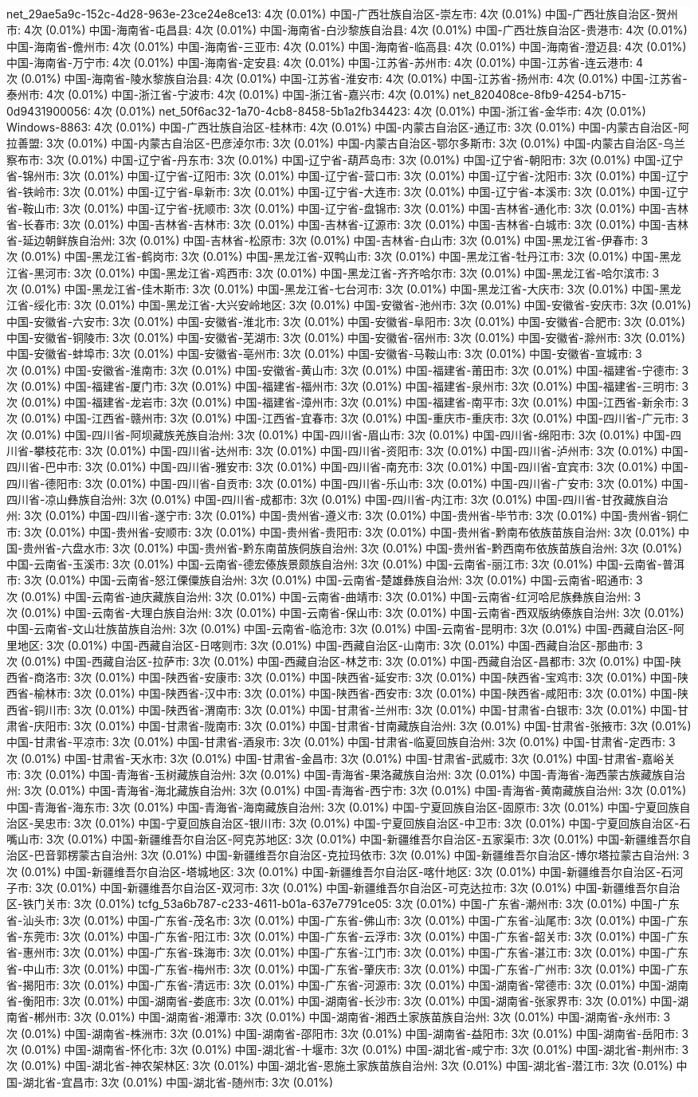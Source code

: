 net\_29ae5a9c-152c-4d28-963e-23ce24e8ce13: 4次 (0.01%) 中国-广西壮族自治区-崇左市: 4次 (0.01%) 中国-广西壮族自治区-贺州市: 4次 (0.01%) 中国-海南省-屯昌县: 4次 (0.01%) 中国-海南省-白沙黎族自治县: 4次 (0.01%) 中国-广西壮族自治区-贵港市: 4次 (0.01%) 中国-海南省-儋州市: 4次 (0.01%) 中国-海南省-三亚市: 4次 (0.01%) 中国-海南省-临高县: 4次 (0.01%) 中国-海南省-澄迈县: 4次 (0.01%) 中国-海南省-万宁市: 4次 (0.01%) 中国-海南省-定安县: 4次 (0.01%) 中国-江苏省-苏州市: 4次 (0.01%) 中国-江苏省-连云港市: 4次 (0.01%) 中国-海南省-陵水黎族自治县: 4次 (0.01%) 中国-江苏省-淮安市: 4次 (0.01%) 中国-江苏省-扬州市: 4次 (0.01%) 中国-江苏省-泰州市: 4次 (0.01%) 中国-浙江省-宁波市: 4次 (0.01%) 中国-浙江省-嘉兴市: 4次 (0.01%) net\_820408ce-8fb9-4254-b715-0d9431900056: 4次 (0.01%) net\_50f6ac32-1a70-4cb8-8458-5b1a2fb34423: 4次 (0.01%) 中国-浙江省-金华市: 4次 (0.01%) Windows-8863: 4次 (0.01%) 中国-广西壮族自治区-桂林市: 4次 (0.01%) 中国-内蒙古自治区-通辽市: 3次 (0.01%) 中国-内蒙古自治区-阿拉善盟: 3次 (0.01%) 中国-内蒙古自治区-巴彦淖尔市: 3次 (0.01%) 中国-内蒙古自治区-鄂尔多斯市: 3次 (0.01%) 中国-内蒙古自治区-乌兰察布市: 3次 (0.01%) 中国-辽宁省-丹东市: 3次 (0.01%) 中国-辽宁省-葫芦岛市: 3次 (0.01%) 中国-辽宁省-朝阳市: 3次 (0.01%) 中国-辽宁省-锦州市: 3次 (0.01%) 中国-辽宁省-辽阳市: 3次 (0.01%) 中国-辽宁省-营口市: 3次 (0.01%) 中国-辽宁省-沈阳市: 3次 (0.01%) 中国-辽宁省-铁岭市: 3次 (0.01%) 中国-辽宁省-阜新市: 3次 (0.01%) 中国-辽宁省-大连市: 3次 (0.01%) 中国-辽宁省-本溪市: 3次 (0.01%) 中国-辽宁省-鞍山市: 3次 (0.01%) 中国-辽宁省-抚顺市: 3次 (0.01%) 中国-辽宁省-盘锦市: 3次 (0.01%) 中国-吉林省-通化市: 3次 (0.01%) 中国-吉林省-长春市: 3次 (0.01%) 中国-吉林省-吉林市: 3次 (0.01%) 中国-吉林省-辽源市: 3次 (0.01%) 中国-吉林省-白城市: 3次 (0.01%) 中国-吉林省-延边朝鲜族自治州: 3次 (0.01%) 中国-吉林省-松原市: 3次 (0.01%) 中国-吉林省-白山市: 3次 (0.01%) 中国-黑龙江省-伊春市: 3次 (0.01%) 中国-黑龙江省-鹤岗市: 3次 (0.01%) 中国-黑龙江省-双鸭山市: 3次 (0.01%) 中国-黑龙江省-牡丹江市: 3次 (0.01%) 中国-黑龙江省-黑河市: 3次 (0.01%) 中国-黑龙江省-鸡西市: 3次 (0.01%) 中国-黑龙江省-齐齐哈尔市: 3次 (0.01%) 中国-黑龙江省-哈尔滨市: 3次 (0.01%) 中国-黑龙江省-佳木斯市: 3次 (0.01%) 中国-黑龙江省-七台河市: 3次 (0.01%) 中国-黑龙江省-大庆市: 3次 (0.01%) 中国-黑龙江省-绥化市: 3次 (0.01%) 中国-黑龙江省-大兴安岭地区: 3次 (0.01%) 中国-安徽省-池州市: 3次 (0.01%) 中国-安徽省-安庆市: 3次 (0.01%) 中国-安徽省-六安市: 3次 (0.01%) 中国-安徽省-淮北市: 3次 (0.01%) 中国-安徽省-阜阳市: 3次 (0.01%) 中国-安徽省-合肥市: 3次 (0.01%) 中国-安徽省-铜陵市: 3次 (0.01%) 中国-安徽省-芜湖市: 3次 (0.01%) 中国-安徽省-宿州市: 3次 (0.01%) 中国-安徽省-滁州市: 3次 (0.01%) 中国-安徽省-蚌埠市: 3次 (0.01%) 中国-安徽省-亳州市: 3次 (0.01%) 中国-安徽省-马鞍山市: 3次 (0.01%) 中国-安徽省-宣城市: 3次 (0.01%) 中国-安徽省-淮南市: 3次 (0.01%) 中国-安徽省-黄山市: 3次 (0.01%) 中国-福建省-莆田市: 3次 (0.01%) 中国-福建省-宁德市: 3次 (0.01%) 中国-福建省-厦门市: 3次 (0.01%) 中国-福建省-福州市: 3次 (0.01%) 中国-福建省-泉州市: 3次 (0.01%) 中国-福建省-三明市: 3次 (0.01%) 中国-福建省-龙岩市: 3次 (0.01%) 中国-福建省-漳州市: 3次 (0.01%) 中国-福建省-南平市: 3次 (0.01%) 中国-江西省-新余市: 3次 (0.01%) 中国-江西省-赣州市: 3次 (0.01%) 中国-江西省-宜春市: 3次 (0.01%) 中国-重庆市-重庆市: 3次 (0.01%) 中国-四川省-广元市: 3次 (0.01%) 中国-四川省-阿坝藏族羌族自治州: 3次 (0.01%) 中国-四川省-眉山市: 3次 (0.01%) 中国-四川省-绵阳市: 3次 (0.01%) 中国-四川省-攀枝花市: 3次 (0.01%) 中国-四川省-达州市: 3次 (0.01%) 中国-四川省-资阳市: 3次 (0.01%) 中国-四川省-泸州市: 3次 (0.01%) 中国-四川省-巴中市: 3次 (0.01%) 中国-四川省-雅安市: 3次 (0.01%) 中国-四川省-南充市: 3次 (0.01%) 中国-四川省-宜宾市: 3次 (0.01%) 中国-四川省-德阳市: 3次 (0.01%) 中国-四川省-自贡市: 3次 (0.01%) 中国-四川省-乐山市: 3次 (0.01%) 中国-四川省-广安市: 3次 (0.01%) 中国-四川省-凉山彝族自治州: 3次 (0.01%) 中国-四川省-成都市: 3次 (0.01%) 中国-四川省-内江市: 3次 (0.01%) 中国-四川省-甘孜藏族自治州: 3次 (0.01%) 中国-四川省-遂宁市: 3次 (0.01%) 中国-贵州省-遵义市: 3次 (0.01%) 中国-贵州省-毕节市: 3次 (0.01%) 中国-贵州省-铜仁市: 3次 (0.01%) 中国-贵州省-安顺市: 3次 (0.01%) 中国-贵州省-贵阳市: 3次 (0.01%) 中国-贵州省-黔南布依族苗族自治州: 3次 (0.01%) 中国-贵州省-六盘水市: 3次 (0.01%) 中国-贵州省-黔东南苗族侗族自治州: 3次 (0.01%) 中国-贵州省-黔西南布依族苗族自治州: 3次 (0.01%) 中国-云南省-玉溪市: 3次 (0.01%) 中国-云南省-德宏傣族景颇族自治州: 3次 (0.01%) 中国-云南省-丽江市: 3次 (0.01%) 中国-云南省-普洱市: 3次 (0.01%) 中国-云南省-怒江傈僳族自治州: 3次 (0.01%) 中国-云南省-楚雄彝族自治州: 3次 (0.01%) 中国-云南省-昭通市: 3次 (0.01%) 中国-云南省-迪庆藏族自治州: 3次 (0.01%) 中国-云南省-曲靖市: 3次 (0.01%) 中国-云南省-红河哈尼族彝族自治州: 3次 (0.01%) 中国-云南省-大理白族自治州: 3次 (0.01%) 中国-云南省-保山市: 3次 (0.01%) 中国-云南省-西双版纳傣族自治州: 3次 (0.01%) 中国-云南省-文山壮族苗族自治州: 3次 (0.01%) 中国-云南省-临沧市: 3次 (0.01%) 中国-云南省-昆明市: 3次 (0.01%) 中国-西藏自治区-阿里地区: 3次 (0.01%) 中国-西藏自治区-日喀则市: 3次 (0.01%) 中国-西藏自治区-山南市: 3次 (0.01%) 中国-西藏自治区-那曲市: 3次 (0.01%) 中国-西藏自治区-拉萨市: 3次 (0.01%) 中国-西藏自治区-林芝市: 3次 (0.01%) 中国-西藏自治区-昌都市: 3次 (0.01%) 中国-陕西省-商洛市: 3次 (0.01%) 中国-陕西省-安康市: 3次 (0.01%) 中国-陕西省-延安市: 3次 (0.01%) 中国-陕西省-宝鸡市: 3次 (0.01%) 中国-陕西省-榆林市: 3次 (0.01%) 中国-陕西省-汉中市: 3次 (0.01%) 中国-陕西省-西安市: 3次 (0.01%) 中国-陕西省-咸阳市: 3次 (0.01%) 中国-陕西省-铜川市: 3次 (0.01%) 中国-陕西省-渭南市: 3次 (0.01%) 中国-甘肃省-兰州市: 3次 (0.01%) 中国-甘肃省-白银市: 3次 (0.01%) 中国-甘肃省-庆阳市: 3次 (0.01%) 中国-甘肃省-陇南市: 3次 (0.01%) 中国-甘肃省-甘南藏族自治州: 3次 (0.01%) 中国-甘肃省-张掖市: 3次 (0.01%) 中国-甘肃省-平凉市: 3次 (0.01%) 中国-甘肃省-酒泉市: 3次 (0.01%) 中国-甘肃省-临夏回族自治州: 3次 (0.01%) 中国-甘肃省-定西市: 3次 (0.01%) 中国-甘肃省-天水市: 3次 (0.01%) 中国-甘肃省-金昌市: 3次 (0.01%) 中国-甘肃省-武威市: 3次 (0.01%) 中国-甘肃省-嘉峪关市: 3次 (0.01%) 中国-青海省-玉树藏族自治州: 3次 (0.01%) 中国-青海省-果洛藏族自治州: 3次 (0.01%) 中国-青海省-海西蒙古族藏族自治州: 3次 (0.01%) 中国-青海省-海北藏族自治州: 3次 (0.01%) 中国-青海省-西宁市: 3次 (0.01%) 中国-青海省-黄南藏族自治州: 3次 (0.01%) 中国-青海省-海东市: 3次 (0.01%) 中国-青海省-海南藏族自治州: 3次 (0.01%) 中国-宁夏回族自治区-固原市: 3次 (0.01%) 中国-宁夏回族自治区-吴忠市: 3次 (0.01%) 中国-宁夏回族自治区-银川市: 3次 (0.01%) 中国-宁夏回族自治区-中卫市: 3次 (0.01%) 中国-宁夏回族自治区-石嘴山市: 3次 (0.01%) 中国-新疆维吾尔自治区-阿克苏地区: 3次 (0.01%) 中国-新疆维吾尔自治区-五家渠市: 3次 (0.01%) 中国-新疆维吾尔自治区-巴音郭楞蒙古自治州: 3次 (0.01%) 中国-新疆维吾尔自治区-克拉玛依市: 3次 (0.01%) 中国-新疆维吾尔自治区-博尔塔拉蒙古自治州: 3次 (0.01%) 中国-新疆维吾尔自治区-塔城地区: 3次 (0.01%) 中国-新疆维吾尔自治区-喀什地区: 3次 (0.01%) 中国-新疆维吾尔自治区-石河子市: 3次 (0.01%) 中国-新疆维吾尔自治区-双河市: 3次 (0.01%) 中国-新疆维吾尔自治区-可克达拉市: 3次 (0.01%) 中国-新疆维吾尔自治区-铁门关市: 3次 (0.01%) tcfg\_53a6b787-c233-4611-b01a-637e7791ce05: 3次 (0.01%) 中国-广东省-潮州市: 3次 (0.01%) 中国-广东省-汕头市: 3次 (0.01%) 中国-广东省-茂名市: 3次 (0.01%) 中国-广东省-佛山市: 3次 (0.01%) 中国-广东省-汕尾市: 3次 (0.01%) 中国-广东省-东莞市: 3次 (0.01%) 中国-广东省-阳江市: 3次 (0.01%) 中国-广东省-云浮市: 3次 (0.01%) 中国-广东省-韶关市: 3次 (0.01%) 中国-广东省-惠州市: 3次 (0.01%) 中国-广东省-珠海市: 3次 (0.01%) 中国-广东省-江门市: 3次 (0.01%) 中国-广东省-湛江市: 3次 (0.01%) 中国-广东省-中山市: 3次 (0.01%) 中国-广东省-梅州市: 3次 (0.01%) 中国-广东省-肇庆市: 3次 (0.01%) 中国-广东省-广州市: 3次 (0.01%) 中国-广东省-揭阳市: 3次 (0.01%) 中国-广东省-清远市: 3次 (0.01%) 中国-广东省-河源市: 3次 (0.01%) 中国-湖南省-常德市: 3次 (0.01%) 中国-湖南省-衡阳市: 3次 (0.01%) 中国-湖南省-娄底市: 3次 (0.01%) 中国-湖南省-长沙市: 3次 (0.01%) 中国-湖南省-张家界市: 3次 (0.01%) 中国-湖南省-郴州市: 3次 (0.01%) 中国-湖南省-湘潭市: 3次 (0.01%) 中国-湖南省-湘西土家族苗族自治州: 3次 (0.01%) 中国-湖南省-永州市: 3次 (0.01%) 中国-湖南省-株洲市: 3次 (0.01%) 中国-湖南省-邵阳市: 3次 (0.01%) 中国-湖南省-益阳市: 3次 (0.01%) 中国-湖南省-岳阳市: 3次 (0.01%) 中国-湖南省-怀化市: 3次 (0.01%) 中国-湖北省-十堰市: 3次 (0.01%) 中国-湖北省-咸宁市: 3次 (0.01%) 中国-湖北省-荆州市: 3次 (0.01%) 中国-湖北省-神农架林区: 3次 (0.01%) 中国-湖北省-恩施土家族苗族自治州: 3次 (0.01%) 中国-湖北省-潜江市: 3次 (0.01%) 中国-湖北省-宜昌市: 3次 (0.01%) 中国-湖北省-随州市: 3次 (0.01%)